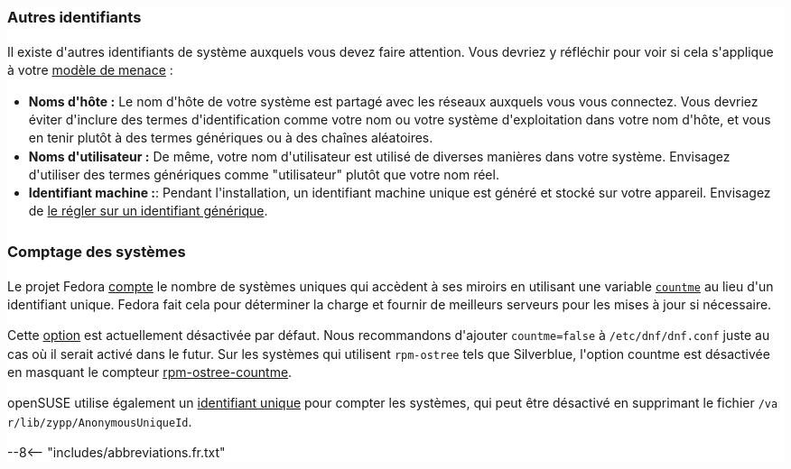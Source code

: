 ### Autres identifiants

Il existe d'autres identifiants de système auxquels vous devez faire attention. Vous devriez y réfléchir pour voir si cela s'applique à votre [modèle de menace](../basics/threat-modeling.md) :

- **Noms d'hôte :** Le nom d'hôte de votre système est partagé avec les réseaux auxquels vous vous connectez. Vous devriez éviter d'inclure des termes d'identification comme votre nom ou votre système d'exploitation dans votre nom d'hôte, et vous en tenir plutôt à des termes génériques ou à des chaînes aléatoires.
- **Noms d'utilisateur :** De même, votre nom d'utilisateur est utilisé de diverses manières dans votre système. Envisagez d'utiliser des termes génériques comme "utilisateur" plutôt que votre nom réel.
- **Identifiant machine :**: Pendant l'installation, un identifiant machine unique est généré et stocké sur votre appareil. Envisagez de [le régler sur un identifiant générique](https://madaidans-insecurities.github.io/guides/linux-hardening.html#machine-id).

### Comptage des systèmes

Le projet Fedora [compte](https://fedoraproject.org/wiki/Changes/DNF_Better_Counting) le nombre de systèmes uniques qui accèdent à ses miroirs en utilisant une variable [`countme`](https://fedoraproject.org/wiki/Changes/DNF_Better_Counting#Detailed_Description) au lieu d'un identifiant unique. Fedora fait cela pour déterminer la charge et fournir de meilleurs serveurs pour les mises à jour si nécessaire.

Cette [option](https://dnf.readthedocs.io/en/latest/conf_ref.html#options-for-both-main-and-repo) est actuellement désactivée par défaut. Nous recommandons d'ajouter `countme=false` à `/etc/dnf/dnf.conf` juste au cas où il serait activé dans le futur. Sur les systèmes qui utilisent `rpm-ostree` tels que Silverblue, l'option countme est désactivée en masquant le compteur [rpm-ostree-countme](https://fedoramagazine.org/getting-better-at-counting-rpm-ostree-based-systems/).

openSUSE utilise également un [identifiant unique](https://en.opensuse.org/openSUSE:Statistics) pour compter les systèmes, qui peut être désactivé en supprimant le fichier `/var/lib/zypp/AnonymousUniqueId`.

--8<-- "includes/abbreviations.fr.txt"
